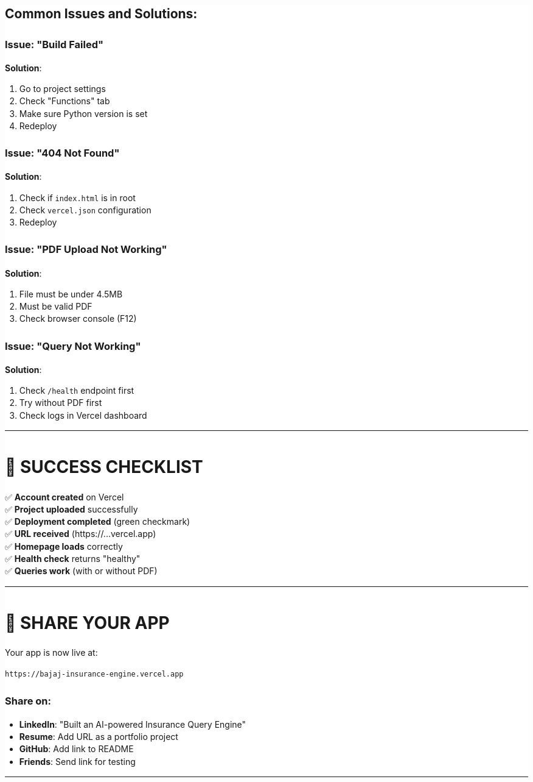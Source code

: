 ## Common Issues and Solutions:

### Issue: "Build Failed"
**Solution**:
1. Go to project settings
2. Check "Functions" tab
3. Make sure Python version is set
4. Redeploy

### Issue: "404 Not Found"
**Solution**:
1. Check if `index.html` is in root
2. Check `vercel.json` configuration
3. Redeploy

### Issue: "PDF Upload Not Working"
**Solution**:
1. File must be under 4.5MB
2. Must be valid PDF
3. Check browser console (F12)

### Issue: "Query Not Working"
**Solution**:
1. Check `/health` endpoint first
2. Try without PDF first
3. Check logs in Vercel dashboard

---

# 🎉 SUCCESS CHECKLIST

✅ **Account created** on Vercel  
✅ **Project uploaded** successfully  
✅ **Deployment completed** (green checkmark)  
✅ **URL received** (https://...vercel.app)  
✅ **Homepage loads** correctly  
✅ **Health check** returns "healthy"  
✅ **Queries work** (with or without PDF)  

---

# 📱 SHARE YOUR APP

Your app is now live at:
```
https://bajaj-insurance-engine.vercel.app
```

### Share on:
- **LinkedIn**: "Built an AI-powered Insurance Query Engine"
- **Resume**: Add URL as a portfolio project
- **GitHub**: Add link to README
- **Friends**: Send link for testing

---